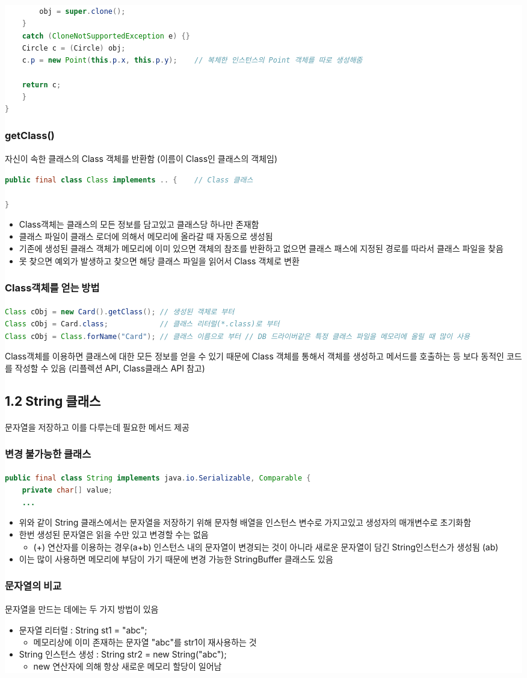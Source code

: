 ```java
        obj = super.clone();
    }
    catch (CloneNotSupportedException e) {}
    Circle c = (Circle) obj;
    c.p = new Point(this.p.x, this.p.y);    // 복체한 인스턴스의 Point 객체를 따로 생성해줌

    return c;
    }
}
```

### getClass()
자신이 속한 클래스의 Class 객체를 반환함 (이름이 Class인 클래스의 객체임)
```java
public final class Class implements .. {    // Class 클래스

}
```
- Class객체는 클래스의 모든 정보를 담고있고 클래스당 하나만 존재함
- 클래스 파일이 클래스 로더에 의해서 메모리에 올라갈 때 자동으로 생성됨
- 기존에 생성된 클래스 객체가 메모리에 이미 있으면 객체의 참조를 반환하고 없으면 클래스 패스에 지정된 경로를 따라서 클래스 파일을 찾음
- 못 찾으면 예외가 발생하고 찾으면 해당 클래스 파일을 읽어서 Class 객체로 변환

### Class객체를 얻는 방법
```java
Class cObj = new Card().getClass(); // 생성된 객체로 부터
Class cObj = Card.class;            // 클래스 리터럴(*.class)로 부터
Class cObj = Class.forName("Card"); // 클래스 이름으로 부터 // DB 드라이버같은 특정 클래스 파일을 메모리에 올릴 때 많이 사용
```
Class객체를 이용하면 클래스에 대한 모든 정보를 얻을 수 있기 때문에 Class 객체를 통해서 객체를 생성하고 메서드를 호출하는 등 보다 동적인 코드를 작성할 수 있음 (리플렉션 API, Class클래스 API 참고)

## 1.2 String 클래스
문자열을 저장하고 이를 다루는데 필요한 메서드 제공

### 변경 불가능한 클래스
```java
public final class String implements java.io.Serializable, Comparable {
    private char[] value;
    ...
```
- 위와 같이 String 클래스에서는 문자열을 저장하기 위해 문자형 배열을 인스턴스 변수로 가지고있고 생성자의 매개변수로 초기화함
- 한번 생성된 문자열은 읽을 수만 있고 변경할 수는 없음
  - (+) 연산자를 이용하는 경우(a+b) 인스턴스 내의 문자열이 변경되는 것이 아니라 새로운 문자열이 담긴 String인스턴스가 생성됨 (ab)
- 이는 많이 사용하면 메모리에 부담이 가기 때문에 변경 가능한 StringBuffer 클래스도 있음

### 문자열의 비교
문자열을 만드는 데에는 두 가지 방법이 있음
- 문자열 리터럴 : String st1 = "abc";
  - 메모리상에 이미 존재하는 문자열 "abc"를 str1이 재사용하는 것
- String 인스턴스 생성 : String str2 = new String("abc");
  - new 연산자에 의해 항상 새로운 메모리 할당이 일어남
